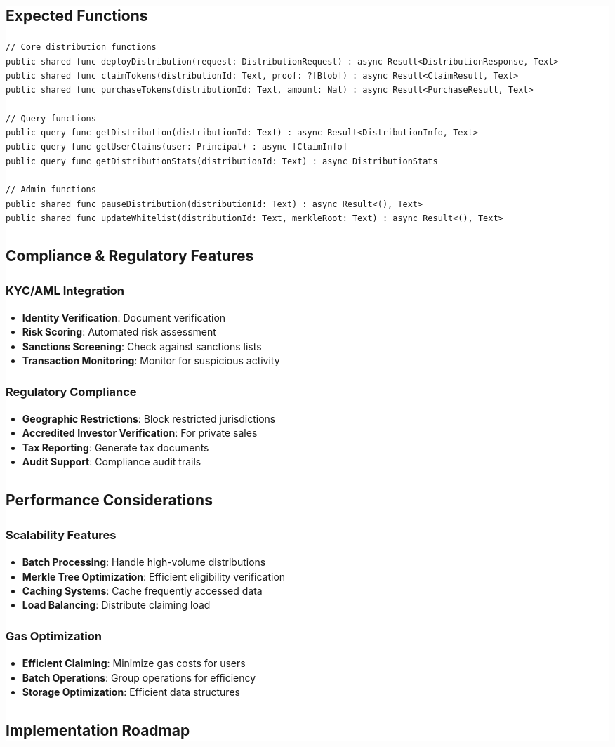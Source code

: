 ## Expected Functions

```motoko
// Core distribution functions
public shared func deployDistribution(request: DistributionRequest) : async Result<DistributionResponse, Text>
public shared func claimTokens(distributionId: Text, proof: ?[Blob]) : async Result<ClaimResult, Text>
public shared func purchaseTokens(distributionId: Text, amount: Nat) : async Result<PurchaseResult, Text>

// Query functions
public query func getDistribution(distributionId: Text) : async Result<DistributionInfo, Text>
public query func getUserClaims(user: Principal) : async [ClaimInfo]
public query func getDistributionStats(distributionId: Text) : async DistributionStats

// Admin functions
public shared func pauseDistribution(distributionId: Text) : async Result<(), Text>
public shared func updateWhitelist(distributionId: Text, merkleRoot: Text) : async Result<(), Text>
```

## Compliance & Regulatory Features

### KYC/AML Integration
- **Identity Verification**: Document verification
- **Risk Scoring**: Automated risk assessment
- **Sanctions Screening**: Check against sanctions lists
- **Transaction Monitoring**: Monitor for suspicious activity

### Regulatory Compliance
- **Geographic Restrictions**: Block restricted jurisdictions
- **Accredited Investor Verification**: For private sales
- **Tax Reporting**: Generate tax documents
- **Audit Support**: Compliance audit trails

## Performance Considerations

### Scalability Features
- **Batch Processing**: Handle high-volume distributions
- **Merkle Tree Optimization**: Efficient eligibility verification
- **Caching Systems**: Cache frequently accessed data
- **Load Balancing**: Distribute claiming load

### Gas Optimization
- **Efficient Claiming**: Minimize gas costs for users
- **Batch Operations**: Group operations for efficiency
- **Storage Optimization**: Efficient data structures

## Implementation Roadmap
